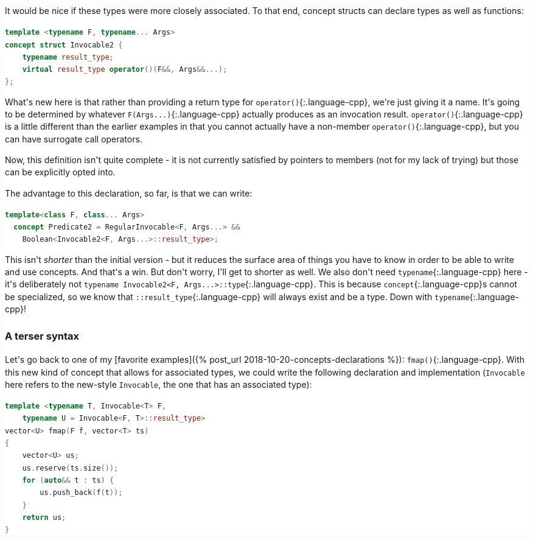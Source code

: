It would be nice if these types were more closely associated. To that end, concept structs can declare types as well as functions:

```cpp
template <typename F, typename... Args>
concept struct Invocable2 {
    typename result_type;
    virtual result_type operator()(F&&, Args&&...);
};
```

What's new here is that rather than providing a return type for `operator()`{:.language-cpp}, we're just giving it a name. It's going to be determined by whatever `F(Args...)`{:.language-cpp} actually produces as an invocation result. `operator()`{:.language-cpp} is a little different than the earlier examples in that you cannot actually have a non-member `operator()`{:.language-cpp}, but you can have surrogate call operators.

Now, this definition isn't quite complete - it is not currently satisfied by pointers to members (not for my lack of trying) but those can be explicitly opted into. 

The advantage to this declaration, so far, is that we can write:

```cpp
template<class F, class... Args>
  concept Predicate2 = RegularInvocable<F, Args...> &&
    Boolean<Invocable2<F, Args...>::result_type>;
```

This isn't _shorter_ than the initial version - but it reduces the surface area of things you have to know in order to be able to write and use concepts. And that's a win. But don't worry, I'll get to shorter as well. We also don't need `typename`{:.language-cpp} here - it's deliberately not `typename Invocable2<F, Args...>::type`{:.language-cpp}. This is because `concept`{:.language-cpp}s cannot be specialized, so we know that `::result_type`{:.language-cpp} will always exist and be a type. Down with `typename`{:.language-cpp}!

### A terser syntax

Let's go back to one of my [favorite examples]({% post_url 2018-10-20-concepts-declarations %}): `fmap()`{:.language-cpp}. With this new kind of concept that allows for associated types, we could write the following declaration and implementation (`Invocable` here refers to the new-style `Invocable`, the one that has an associated type):

```cpp
template <typename T, Invocable<T> F,
    typename U = Invocable<F, T>::result_type>
vector<U> fmap(F f, vector<T> ts)
{
    vector<U> us;
    us.reserve(ts.size());
    for (auto&& t : ts) {
        us.push_back(f(t));
    }
    return us;
}
```
